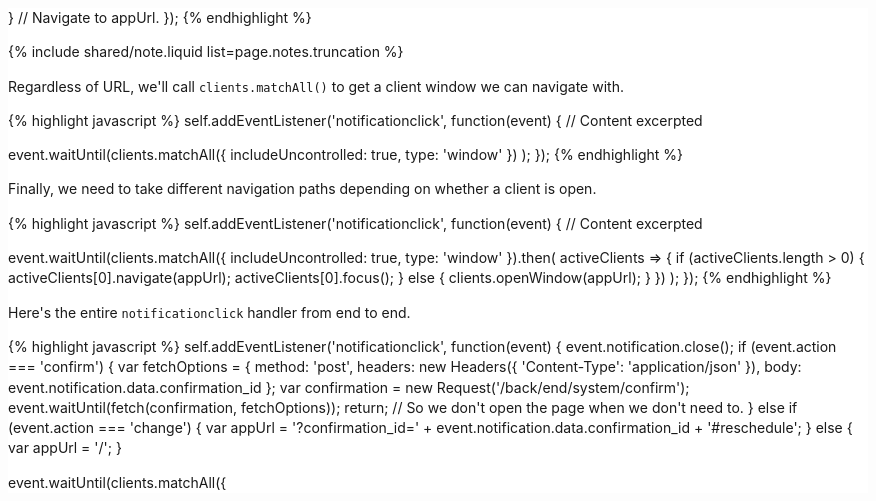   }
  // Navigate to appUrl.
});
{% endhighlight %}

{% include shared/note.liquid list=page.notes.truncation %}

Regardless of URL, we'll call `clients.matchAll()` to get a client window we can
navigate with.

{% highlight javascript %}
self.addEventListener('notificationclick', function(event) {
  // Content excerpted
  
  event.waitUntil(clients.matchAll({
    includeUncontrolled: true,
    type: 'window'
    })
  );
});
{% endhighlight %}

Finally, we need to take different navigation paths depending on whether a
client is open.

{% highlight javascript %}
self.addEventListener('notificationclick', function(event) {
  // Content excerpted

  event.waitUntil(clients.matchAll({
    includeUncontrolled: true,
    type: 'window'
    }).then( activeClients => {
      if (activeClients.length > 0) {
        activeClients[0].navigate(appUrl);
        activeClients[0].focus();
      } else {
        clients.openWindow(appUrl);
      }
    })
  );
});
{% endhighlight %}

Here's the entire `notificationclick` handler from end to end.

{% highlight javascript %}
self.addEventListener('notificationclick', function(event) {
  event.notification.close();
  if (event.action === 'confirm') {
    var fetchOptions = {
      method: 'post',
      headers: new Headers({
        'Content-Type': 'application/json'
      }),
      body: event.notification.data.confirmation_id
    };
    var confirmation = new Request('/back/end/system/confirm');
    event.waitUntil(fetch(confirmation, fetchOptions));
    return; // So we don't open the page when we don't need to.
  } else if (event.action === 'change') {
    var appUrl = '?confirmation_id=' +
      event.notification.data.confirmation_id + '#reschedule';
  } else {
    var appUrl = '/';
  }
  
  event.waitUntil(clients.matchAll({